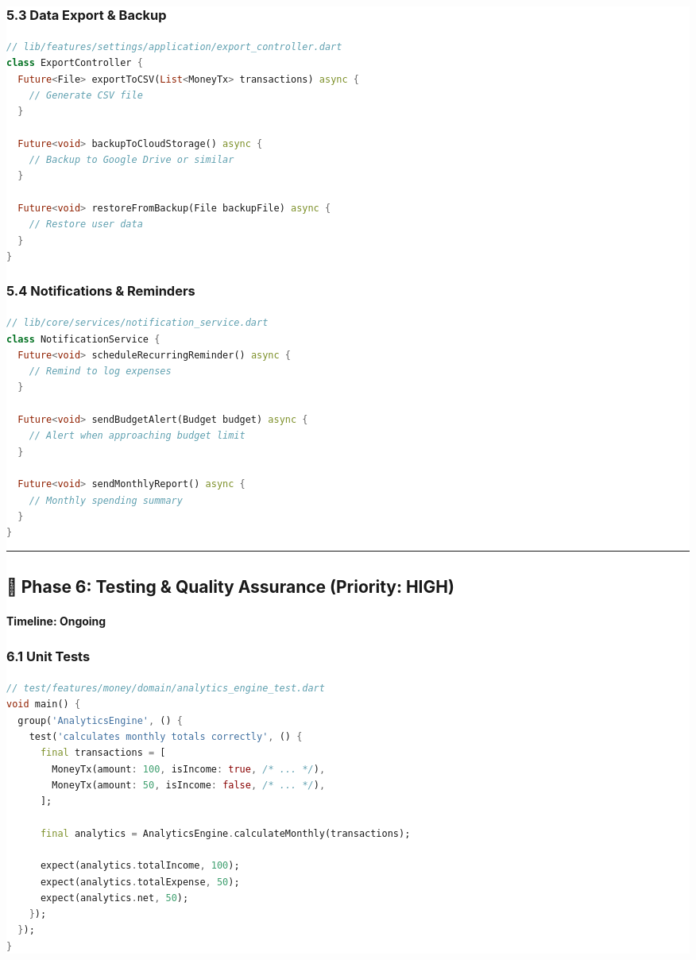 ### 5.3 Data Export & Backup

```dart
// lib/features/settings/application/export_controller.dart
class ExportController {
  Future<File> exportToCSV(List<MoneyTx> transactions) async {
    // Generate CSV file
  }

  Future<void> backupToCloudStorage() async {
    // Backup to Google Drive or similar
  }

  Future<void> restoreFromBackup(File backupFile) async {
    // Restore user data
  }
}
```

### 5.4 Notifications & Reminders

```dart
// lib/core/services/notification_service.dart
class NotificationService {
  Future<void> scheduleRecurringReminder() async {
    // Remind to log expenses
  }

  Future<void> sendBudgetAlert(Budget budget) async {
    // Alert when approaching budget limit
  }

  Future<void> sendMonthlyReport() async {
    // Monthly spending summary
  }
}
```

---

## 🧪 Phase 6: Testing & Quality Assurance (Priority: HIGH)

**Timeline: Ongoing**

### 6.1 Unit Tests

```dart
// test/features/money/domain/analytics_engine_test.dart
void main() {
  group('AnalyticsEngine', () {
    test('calculates monthly totals correctly', () {
      final transactions = [
        MoneyTx(amount: 100, isIncome: true, /* ... */),
        MoneyTx(amount: 50, isIncome: false, /* ... */),
      ];

      final analytics = AnalyticsEngine.calculateMonthly(transactions);

      expect(analytics.totalIncome, 100);
      expect(analytics.totalExpense, 50);
      expect(analytics.net, 50);
    });
  });
}
```